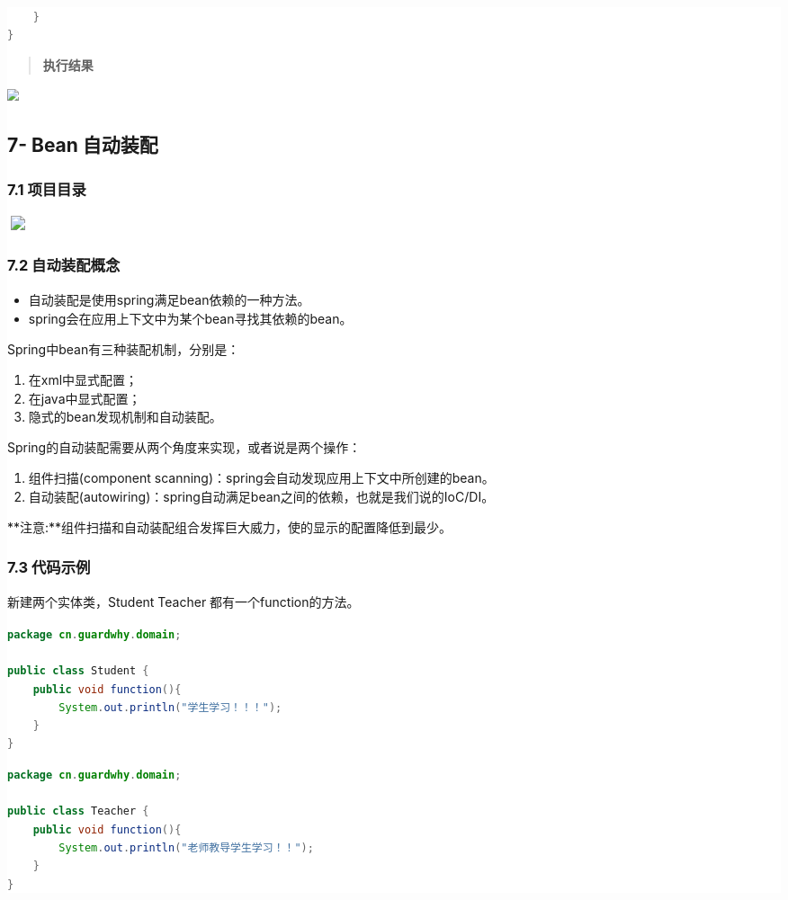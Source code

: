 ```java
    }
}
```

>  **执行结果**

​	<img src="https://guardwhy.oss-cn-beijing.aliyuncs.com/img/javaSE/se3/20210318173500.png" style="zoom:80%;" />

## 7- Bean 自动装配

### 7.1 项目目录

​	![](https://guardwhy.oss-cn-beijing.aliyuncs.com/img/javaEE/Spring/Test4/20210320115942.png)



### 7.2 自动装配概念

- 自动装配是使用spring满足bean依赖的一种方法。
- spring会在应用上下文中为某个bean寻找其依赖的bean。

Spring中bean有三种装配机制，分别是：

1. 在xml中显式配置；
2. 在java中显式配置；
3. 隐式的bean发现机制和自动装配。

Spring的自动装配需要从两个角度来实现，或者说是两个操作：

1. 组件扫描(component scanning)：spring会自动发现应用上下文中所创建的bean。
2. 自动装配(autowiring)：spring自动满足bean之间的依赖，也就是我们说的IoC/DI。

**注意:**组件扫描和自动装配组合发挥巨大威力，使的显示的配置降低到最少。

### 7.3 代码示例

新建两个实体类，Student Teacher 都有一个function的方法。

```java
package cn.guardwhy.domain;

public class Student {
    public void function(){
        System.out.println("学生学习！！！");
    }
}
```

```java
package cn.guardwhy.domain;

public class Teacher {
    public void function(){
        System.out.println("老师教导学生学习！！");
    }
}
```
